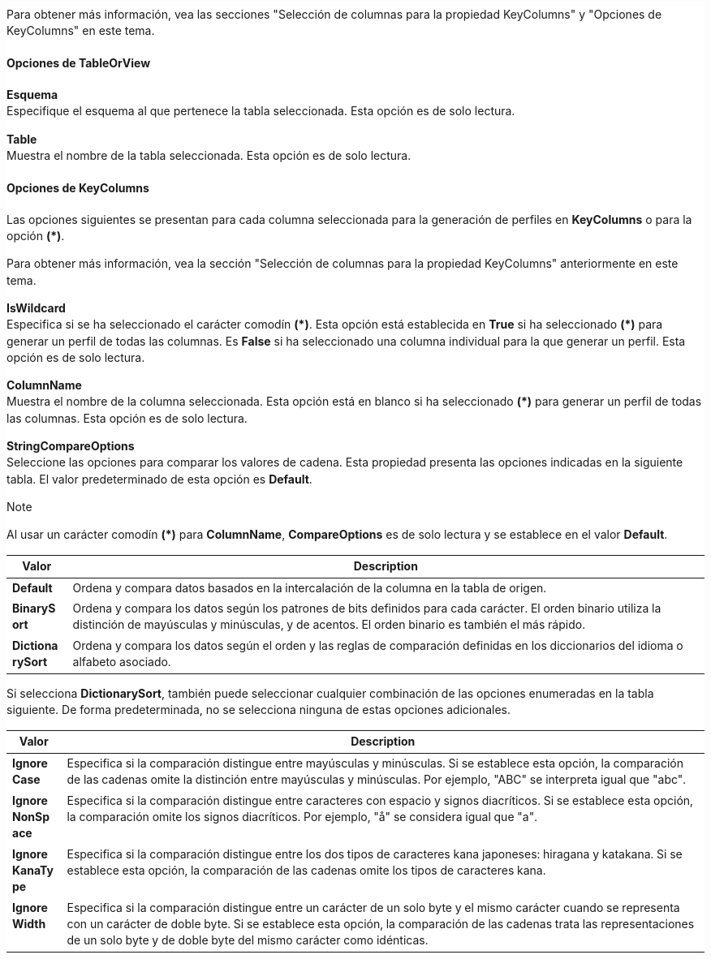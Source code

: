  Para obtener más información, vea las secciones "Selección de columnas para la propiedad KeyColumns" y "Opciones de KeyColumns" en este tema.  
  
#### <a name="tableorview-options"></a>Opciones de TableOrView  
 **Esquema**  
 Especifique el esquema al que pertenece la tabla seleccionada. Esta opción es de solo lectura.  
  
 **Table**  
 Muestra el nombre de la tabla seleccionada. Esta opción es de solo lectura.  
  
#### <a name="keycolumns-options"></a>Opciones de KeyColumns  
 Las opciones siguientes se presentan para cada columna seleccionada para la generación de perfiles en **KeyColumns** o para la opción **(\*)**.  
  
 Para obtener más información, vea la sección "Selección de columnas para la propiedad KeyColumns" anteriormente en este tema.  
  
 **IsWildcard**  
 Especifica si se ha seleccionado el carácter comodín **(\*)**. Esta opción está establecida en **True** si ha seleccionado **(\*)** para generar un perfil de todas las columnas. Es **False** si ha seleccionado una columna individual para la que generar un perfil. Esta opción es de solo lectura.  
  
 **ColumnName**  
 Muestra el nombre de la columna seleccionada. Esta opción está en blanco si ha seleccionado **(\*)** para generar un perfil de todas las columnas. Esta opción es de solo lectura.  
  
 **StringCompareOptions**  
 Seleccione las opciones para comparar los valores de cadena. Esta propiedad presenta las opciones indicadas en la siguiente tabla. El valor predeterminado de esta opción es **Default**.  
  
> [!NOTE]  
>  Al usar un carácter comodín **(\*)** para **ColumnName**, **CompareOptions** es de solo lectura y se establece en el valor **Default**.  
  
|Valor|Description|  
|-----------|-----------------|  
|**Default**|Ordena y compara datos basados en la intercalación de la columna en la tabla de origen.|  
|**BinarySort**|Ordena y compara los datos según los patrones de bits definidos para cada carácter. El orden binario utiliza la distinción de mayúsculas y minúsculas, y de acentos. El orden binario es también el más rápido.|  
|**DictionarySort**|Ordena y compara los datos según el orden y las reglas de comparación definidas en los diccionarios del idioma o alfabeto asociado.|  
  
 Si selecciona **DictionarySort**, también puede seleccionar cualquier combinación de las opciones enumeradas en la tabla siguiente. De forma predeterminada, no se selecciona ninguna de estas opciones adicionales.  
  
|Valor|Description|  
|-----------|-----------------|  
|**IgnoreCase**|Especifica si la comparación distingue entre mayúsculas y minúsculas. Si se establece esta opción, la comparación de las cadenas omite la distinción entre mayúsculas y minúsculas. Por ejemplo, "ABC" se interpreta igual que "abc".|  
|**IgnoreNonSpace**|Especifica si la comparación distingue entre caracteres con espacio y signos diacríticos. Si se establece esta opción, la comparación omite los signos diacríticos. Por ejemplo, "å" se considera igual que "a".|  
|**IgnoreKanaType**|Especifica si la comparación distingue entre los dos tipos de caracteres kana japoneses: hiragana y katakana. Si se establece esta opción, la comparación de las cadenas omite los tipos de caracteres kana.|  
|**IgnoreWidth**|Especifica si la comparación distingue entre un carácter de un solo byte y el mismo carácter cuando se representa con un carácter de doble byte. Si se establece esta opción, la comparación de las cadenas trata las representaciones de un solo byte y de doble byte del mismo carácter como idénticas.|  
  